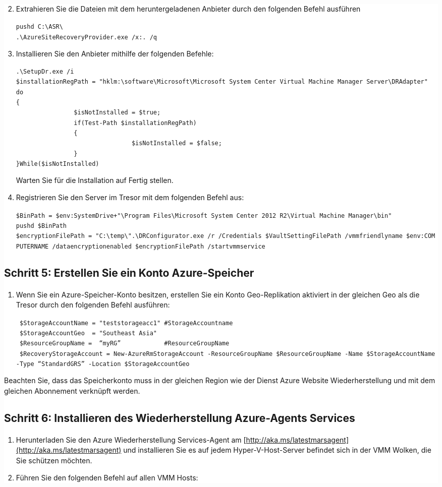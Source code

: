2.  Extrahieren Sie die Dateien mit dem heruntergeladenen Anbieter durch den folgenden Befehl ausführen

        pushd C:\ASR\
        .\AzureSiteRecoveryProvider.exe /x:. /q


3.  Installieren Sie den Anbieter mithilfe der folgenden Befehle:

        .\SetupDr.exe /i
        $installationRegPath = "hklm:\software\Microsoft\Microsoft System Center Virtual Machine Manager Server\DRAdapter"
        do
        {
                        $isNotInstalled = $true;
                        if(Test-Path $installationRegPath)
                        {
                                        $isNotInstalled = $false;
                        }
        }While($isNotInstalled)

    Warten Sie für die Installation auf Fertig stellen.

4.  Registrieren Sie den Server im Tresor mit dem folgenden Befehl aus:

        $BinPath = $env:SystemDrive+"\Program Files\Microsoft System Center 2012 R2\Virtual Machine Manager\bin"
        pushd $BinPath
        $encryptionFilePath = "C:\temp\".\DRConfigurator.exe /r /Credentials $VaultSettingFilePath /vmmfriendlyname $env:COMPUTERNAME /dataencryptionenabled $encryptionFilePath /startvmmservice


## <a name="step-5-create-an-azure-storage-account"></a>Schritt 5: Erstellen Sie ein Konto Azure-Speicher

1. Wenn Sie ein Azure-Speicher-Konto besitzen, erstellen Sie ein Konto Geo-Replikation aktiviert in der gleichen Geo als die Tresor durch den folgenden Befehl ausführen:

        $StorageAccountName = "teststorageacc1" #StorageAccountname
        $StorageAccountGeo  = "Southeast Asia"  
        $ResourceGroupName =  “myRG”            #ResourceGroupName
        $RecoveryStorageAccount = New-AzureRmStorageAccount -ResourceGroupName $ResourceGroupName -Name $StorageAccountName -Type “StandardGRS” -Location $StorageAccountGeo

Beachten Sie, dass das Speicherkonto muss in der gleichen Region wie der Dienst Azure Website Wiederherstellung und mit dem gleichen Abonnement verknüpft werden.

## <a name="step-6-install-the-azure-recovery-services-agent"></a>Schritt 6: Installieren des Wiederherstellung Azure-Agents Services

1. Herunterladen Sie den Azure Wiederherstellung Services-Agent am [http://aka.ms/latestmarsagent](http://aka.ms/latestmarsagent) und installieren Sie es auf jedem Hyper-V-Host-Server befindet sich in der VMM Wolken, die Sie schützen möchten.

2. Führen Sie den folgenden Befehl auf allen VMM Hosts:

